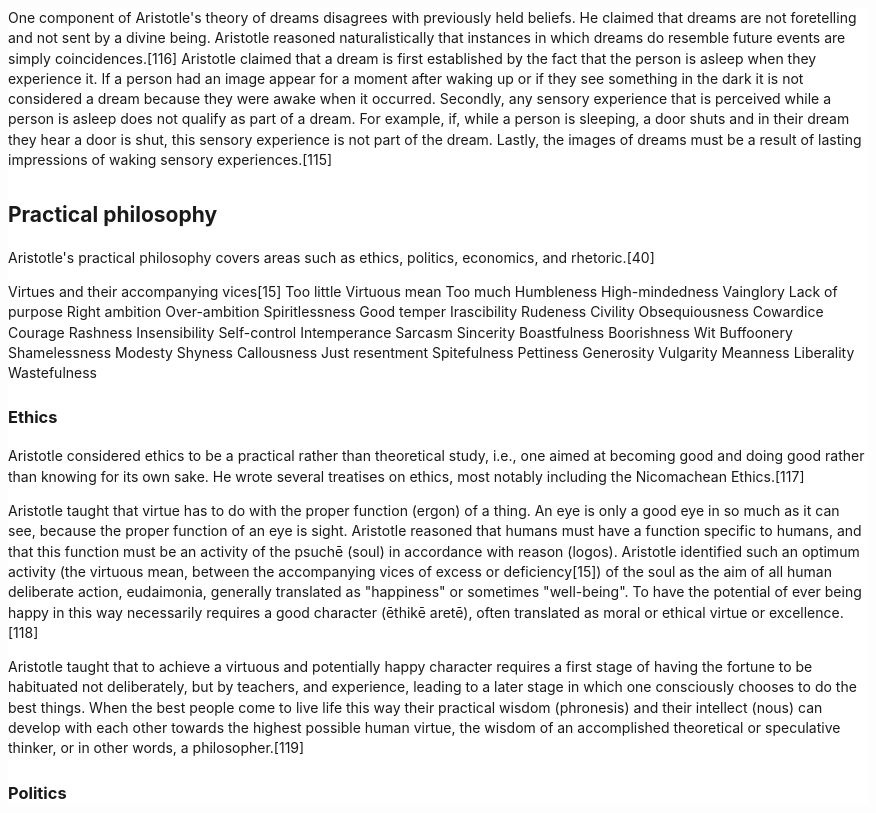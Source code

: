 One component of Aristotle's theory of dreams disagrees with previously held beliefs. He claimed that dreams are not foretelling and not sent by a divine being. Aristotle reasoned naturalistically that instances in which dreams do resemble future events are simply coincidences.[116] Aristotle claimed that a dream is first established by the fact that the person is asleep when they experience it. If a person had an image appear for a moment after waking up or if they see something in the dark it is not considered a dream because they were awake when it occurred. Secondly, any sensory experience that is perceived while a person is asleep does not qualify as part of a dream. For example, if, while a person is sleeping, a door shuts and in their dream they hear a door is shut, this sensory experience is not part of the dream. Lastly, the images of dreams must be a result of lasting impressions of waking sensory experiences.[115]

## Practical philosophy
Aristotle's practical philosophy covers areas such as ethics, politics, economics, and rhetoric.[40]

Virtues and their accompanying vices[15]
Too little	Virtuous mean	Too much
Humbleness	High-mindedness	Vainglory
Lack of purpose	Right ambition	Over-ambition
Spiritlessness	Good temper	Irascibility
Rudeness	Civility	Obsequiousness
Cowardice	Courage	Rashness
Insensibility	Self-control	Intemperance
Sarcasm	Sincerity	Boastfulness
Boorishness	Wit	Buffoonery
Shamelessness	Modesty	Shyness
Callousness	Just resentment	Spitefulness
Pettiness	Generosity	Vulgarity
Meanness	Liberality	Wastefulness
### Ethics

Aristotle considered ethics to be a practical rather than theoretical study, i.e., one aimed at becoming good and doing good rather than knowing for its own sake. He wrote several treatises on ethics, most notably including the Nicomachean Ethics.[117]

Aristotle taught that virtue has to do with the proper function (ergon) of a thing. An eye is only a good eye in so much as it can see, because the proper function of an eye is sight. Aristotle reasoned that humans must have a function specific to humans, and that this function must be an activity of the psuchē (soul) in accordance with reason (logos). Aristotle identified such an optimum activity (the virtuous mean, between the accompanying vices of excess or deficiency[15]) of the soul as the aim of all human deliberate action, eudaimonia, generally translated as "happiness" or sometimes "well-being". To have the potential of ever being happy in this way necessarily requires a good character (ēthikē aretē), often translated as moral or ethical virtue or excellence.[118]

Aristotle taught that to achieve a virtuous and potentially happy character requires a first stage of having the fortune to be habituated not deliberately, but by teachers, and experience, leading to a later stage in which one consciously chooses to do the best things. When the best people come to live life this way their practical wisdom (phronesis) and their intellect (nous) can develop with each other towards the highest possible human virtue, the wisdom of an accomplished theoretical or speculative thinker, or in other words, a philosopher.[119]

### Politics
